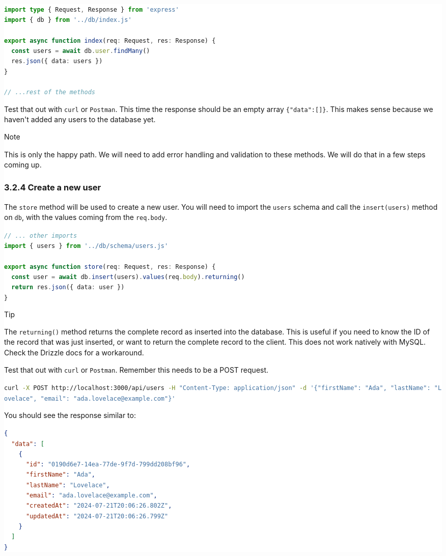 ```typescript
import type { Request, Response } from 'express'
import { db } from '../db/index.js'

export async function index(req: Request, res: Response) {
  const users = await db.user.findMany()
  res.json({ data: users })
}

// ...rest of the methods
```

Test that out with `curl` or `Postman`. This time the response should be an empty array `{"data":[]}`. This makes sense because we haven't added any users to the database yet.

> [!NOTE]
> This is only the happy path. We will need to add error handling and validation to these methods. We will do that in a few steps coming up.

### 3.2.4 Create a new user

The `store` method will be used to create a new user. You will need to import the `users` schema and call the `insert(users)` method on `db`, with the values coming from the `req.body`.

```typescript
// ... other imports
import { users } from '../db/schema/users.js'

export async function store(req: Request, res: Response) {
  const user = await db.insert(users).values(req.body).returning()
  return res.json({ data: user })
}
```

> [!TIP]
> The `returning()` method returns the complete record as inserted into the database. This is useful if you need to know the ID of the record that was just inserted, or want to return the complete record to the client. This does not work natively with MySQL. Check the Drizzle docs for a workaround.

Test that out with `curl` or `Postman`. Remember this needs to be a POST request.

```bash
curl -X POST http://localhost:3000/api/users -H "Content-Type: application/json" -d '{"firstName": "Ada", "lastName": "Lovelace", "email": "ada.lovelace@example.com"}'
```

You should see the response similar to:

```json
{
  "data": [
    {
      "id": "0190d6e7-14ea-77de-9f7d-799dd208bf96",
      "firstName": "Ada",
      "lastName": "Lovelace",
      "email": "ada.lovelace@example.com",
      "createdAt": "2024-07-21T20:06:26.802Z",
      "updatedAt": "2024-07-21T20:06:26.799Z"
    }
  ]
}
```
